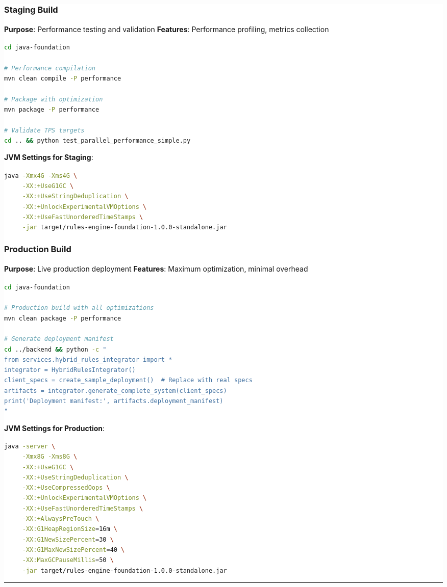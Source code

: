 ### Staging Build

**Purpose**: Performance testing and validation
**Features**: Performance profiling, metrics collection

```bash
cd java-foundation

# Performance compilation
mvn clean compile -P performance

# Package with optimization
mvn package -P performance

# Validate TPS targets
cd .. && python test_parallel_performance_simple.py
```

**JVM Settings for Staging**:
```bash
java -Xmx4G -Xms4G \
     -XX:+UseG1GC \
     -XX:+UseStringDeduplication \
     -XX:+UnlockExperimentalVMOptions \
     -XX:+UseFastUnorderedTimeStamps \
     -jar target/rules-engine-foundation-1.0.0-standalone.jar
```

### Production Build

**Purpose**: Live production deployment
**Features**: Maximum optimization, minimal overhead

```bash
cd java-foundation

# Production build with all optimizations
mvn clean package -P performance

# Generate deployment manifest
cd ../backend && python -c "
from services.hybrid_rules_integrator import *
integrator = HybridRulesIntegrator()
client_specs = create_sample_deployment()  # Replace with real specs
artifacts = integrator.generate_complete_system(client_specs)
print('Deployment manifest:', artifacts.deployment_manifest)
"
```

**JVM Settings for Production**:
```bash
java -server \
     -Xmx8G -Xms8G \
     -XX:+UseG1GC \
     -XX:+UseStringDeduplication \
     -XX:+UseCompressedOops \
     -XX:+UnlockExperimentalVMOptions \
     -XX:+UseFastUnorderedTimeStamps \
     -XX:+AlwaysPreTouch \
     -XX:G1HeapRegionSize=16m \
     -XX:G1NewSizePercent=30 \
     -XX:G1MaxNewSizePercent=40 \
     -XX:MaxGCPauseMillis=50 \
     -jar target/rules-engine-foundation-1.0.0-standalone.jar
```

---